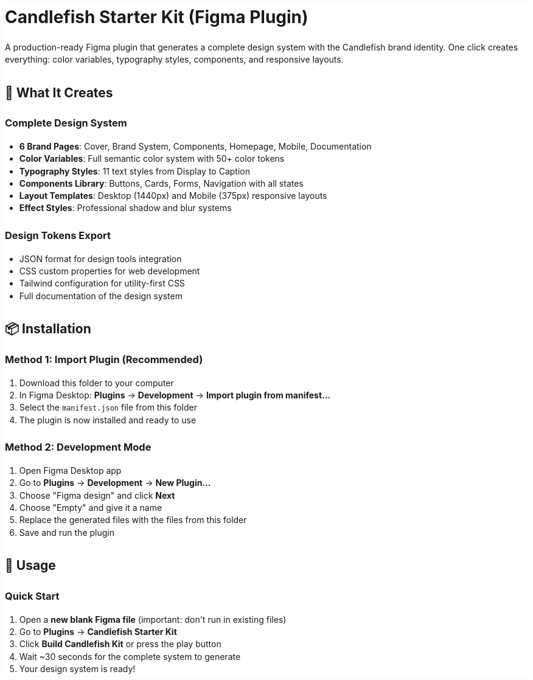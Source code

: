 # Candlefish Starter Kit (Figma Plugin)

A production-ready Figma plugin that generates a complete design system with the Candlefish brand identity. One click creates everything: color variables, typography styles, components, and responsive layouts.

## 🚀 What It Creates

### Complete Design System
- **6 Brand Pages**: Cover, Brand System, Components, Homepage, Mobile, Documentation
- **Color Variables**: Full semantic color system with 50+ color tokens
- **Typography Styles**: 11 text styles from Display to Caption
- **Components Library**: Buttons, Cards, Forms, Navigation with all states
- **Layout Templates**: Desktop (1440px) and Mobile (375px) responsive layouts
- **Effect Styles**: Professional shadow and blur systems

### Design Tokens Export
- JSON format for design tools integration
- CSS custom properties for web development
- Tailwind configuration for utility-first CSS
- Full documentation of the design system

## 📦 Installation

### Method 1: Import Plugin (Recommended)
1. Download this folder to your computer
2. In Figma Desktop: **Plugins** → **Development** → **Import plugin from manifest...**
3. Select the `manifest.json` file from this folder
4. The plugin is now installed and ready to use

### Method 2: Development Mode
1. Open Figma Desktop app
2. Go to **Plugins** → **Development** → **New Plugin...**
3. Choose "Figma design" and click **Next**
4. Choose "Empty" and give it a name
5. Replace the generated files with the files from this folder
6. Save and run the plugin

## 🎨 Usage

### Quick Start
1. Open a **new blank Figma file** (important: don't run in existing files)
2. Go to **Plugins** → **Candlefish Starter Kit**
3. Click **Build Candlefish Kit** or press the play button
4. Wait ~30 seconds for the complete system to generate
5. Your design system is ready!
